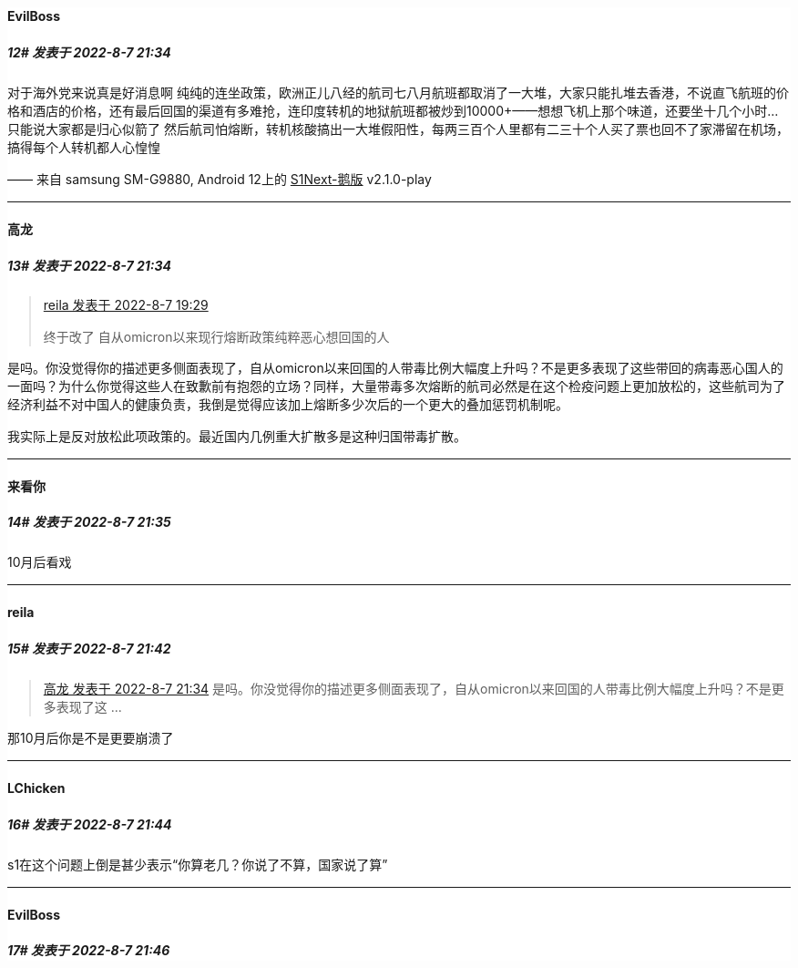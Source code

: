 ####  EvilBoss  
##### 12#       发表于 2022-8-7 21:34

对于海外党来说真是好消息啊
纯纯的连坐政策，欧洲正儿八经的航司七八月航班都取消了一大堆，大家只能扎堆去香港，不说直飞航班的价格和酒店的价格，还有最后回国的渠道有多难抢，连印度转机的地狱航班都被炒到10000+——想想飞机上那个味道，还要坐十几个小时…只能说大家都是归心似箭了
然后航司怕熔断，转机核酸搞出一大堆假阳性，每两三百个人里都有二三十个人买了票也回不了家滞留在机场，搞得每个人转机都人心惶惶

—— 来自 samsung SM-G9880, Android 12上的 [S1Next-鹅版](https://github.com/ykrank/S1-Next/releases) v2.1.0-play

*****

####  高龙  
##### 13#       发表于 2022-8-7 21:34

<blockquote><a href="httphttps://bbs.saraba1st.com/2b/forum.php?mod=redirect&amp;goto=findpost&amp;pid=56965128&amp;ptid=2085612" target="_blank">reila 发表于 2022-8-7 19:29</a>

终于改了 自从omicron以来现行熔断政策纯粹恶心想回国的人</blockquote>
是吗。你没觉得你的描述更多侧面表现了，自从omicron以来回国的人带毒比例大幅度上升吗？不是更多表现了这些带回的病毒恶心国人的一面吗？为什么你觉得这些人在致歉前有抱怨的立场？同样，大量带毒多次熔断的航司必然是在这个检疫问题上更加放松的，这些航司为了经济利益不对中国人的健康负责，我倒是觉得应该加上熔断多少次后的一个更大的叠加惩罚机制呢。

我实际上是反对放松此项政策的。最近国内几例重大扩散多是这种归国带毒扩散。

*****

####  来看你  
##### 14#       发表于 2022-8-7 21:35

10月后看戏

*****

####  reila  
##### 15#       发表于 2022-8-7 21:42

<blockquote><a href="httphttps://bbs.saraba1st.com/2b/forum.php?mod=redirect&amp;goto=findpost&amp;pid=56967324&amp;ptid=2085612" target="_blank">高龙 发表于 2022-8-7 21:34</a>
是吗。你没觉得你的描述更多侧面表现了，自从omicron以来回国的人带毒比例大幅度上升吗？不是更多表现了这 ...</blockquote>
那10月后你是不是更要崩溃了

*****

####  LChicken  
##### 16#       发表于 2022-8-7 21:44

s1在这个问题上倒是甚少表示“你算老几？你说了不算，国家说了算”

*****

####  EvilBoss  
##### 17#       发表于 2022-8-7 21:46
